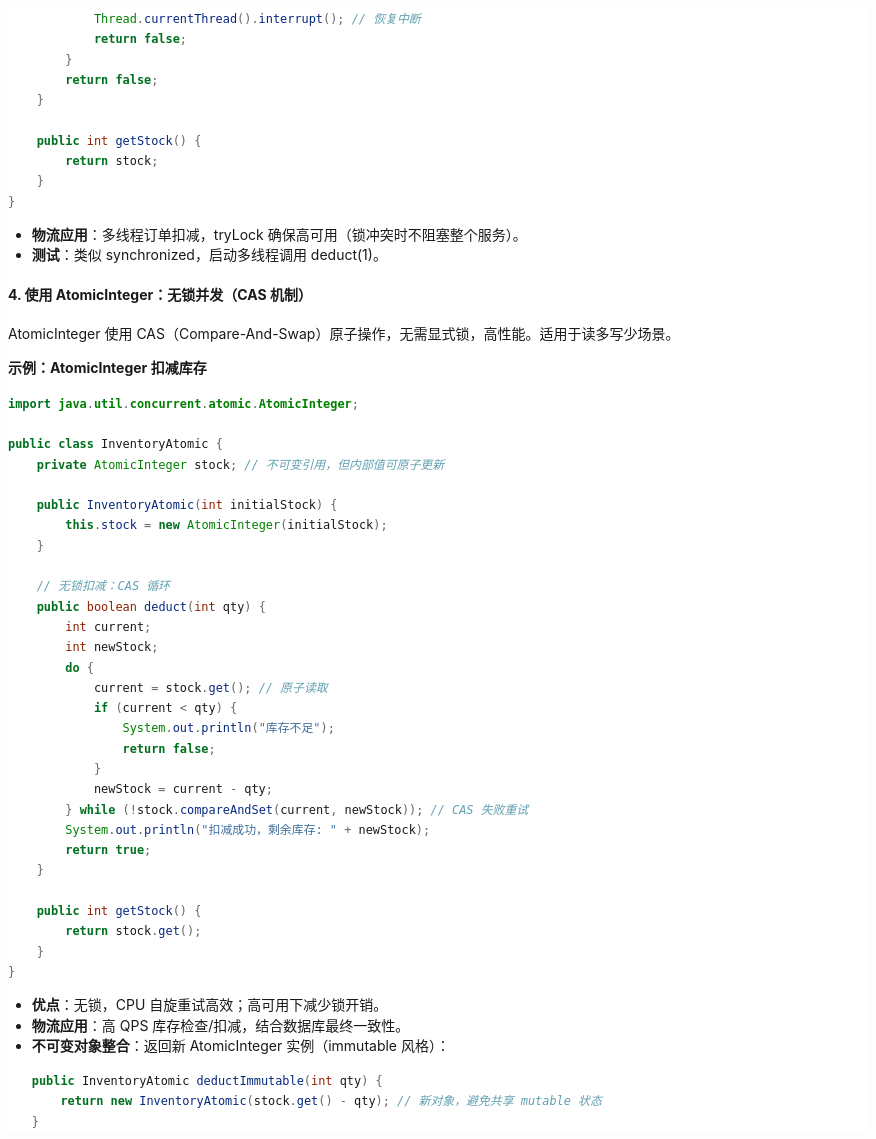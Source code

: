 ```java
            Thread.currentThread().interrupt(); // 恢复中断
            return false;
        }
        return false;
    }

    public int getStock() {
        return stock;
    }
}
```
- **物流应用**：多线程订单扣减，tryLock 确保高可用（锁冲突时不阻塞整个服务）。
- **测试**：类似 synchronized，启动多线程调用 deduct(1)。

#### 4. 使用 AtomicInteger：无锁并发（CAS 机制）
AtomicInteger 使用 CAS（Compare-And-Swap）原子操作，无需显式锁，高性能。适用于读多写少场景。

**示例：AtomicInteger 扣减库存**
```java
import java.util.concurrent.atomic.AtomicInteger;

public class InventoryAtomic {
    private AtomicInteger stock; // 不可变引用，但内部值可原子更新

    public InventoryAtomic(int initialStock) {
        this.stock = new AtomicInteger(initialStock);
    }

    // 无锁扣减：CAS 循环
    public boolean deduct(int qty) {
        int current;
        int newStock;
        do {
            current = stock.get(); // 原子读取
            if (current < qty) {
                System.out.println("库存不足");
                return false;
            }
            newStock = current - qty;
        } while (!stock.compareAndSet(current, newStock)); // CAS 失败重试
        System.out.println("扣减成功，剩余库存: " + newStock);
        return true;
    }

    public int getStock() {
        return stock.get();
    }
}
```
- **优点**：无锁，CPU 自旋重试高效；高可用下减少锁开销。
- **物流应用**：高 QPS 库存检查/扣减，结合数据库最终一致性。
- **不可变对象整合**：返回新 AtomicInteger 实例（immutable 风格）：
  ```java
  public InventoryAtomic deductImmutable(int qty) {
      return new InventoryAtomic(stock.get() - qty); // 新对象，避免共享 mutable 状态
  }
  ```

